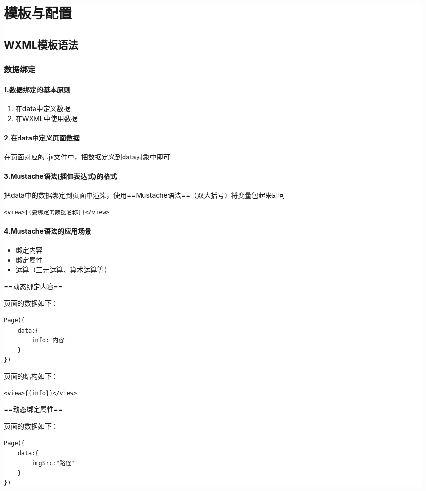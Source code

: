 # 模板与配置

## WXML模板语法

### 数据绑定

#### 1.数据绑定的基本原则

1. 在data中定义数据
2. 在WXML中使用数据

#### 2.在data中定义页面数据

在页面对应的 .js文件中，把数据定义到data对象中即可

#### 3.Mustache语法(插值表达式)的格式

把data中的数据绑定到页面中渲染，使用==Mustache语法==（双大括号）将变量包起来即可

```
<view>{{要绑定的数据名称}}</view>
```

#### 4.Mustache语法的应用场景

- 绑定内容
- 绑定属性
- 运算（三元运算、算术运算等）

==动态绑定内容==

页面的数据如下：

```
Page({
	data:{
		info:'内容'
	}
})
```

页面的结构如下：

```
<view>{{info}}</view>
```

==动态绑定属性==

页面的数据如下：

```
Page({
	data:{
		imgSrc:"路径"
	}
})
```
